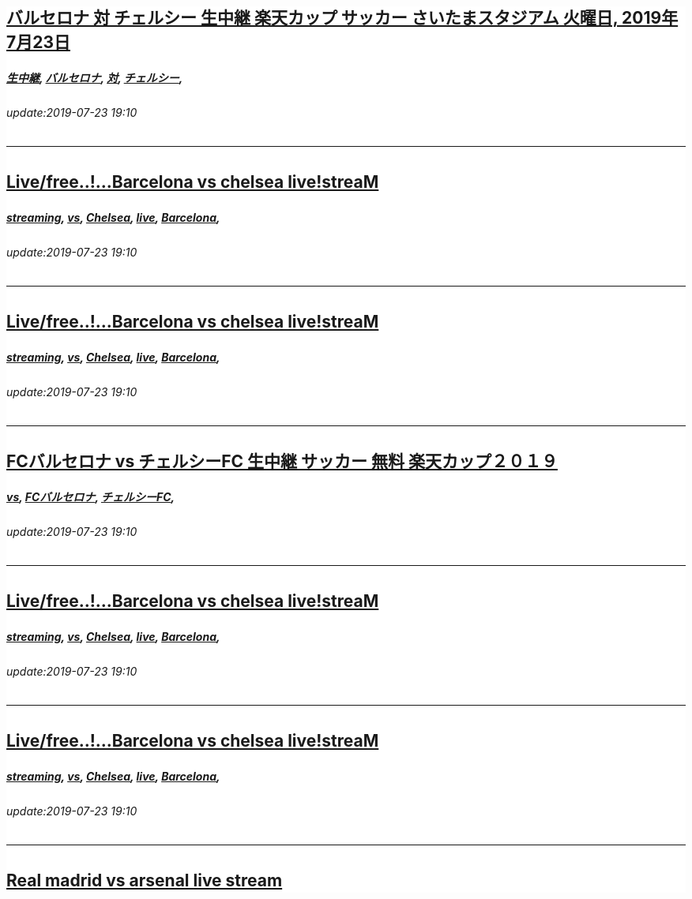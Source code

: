 ## [バルセロナ 対 チェルシー 生中継 楽天カップ サッカー さいたまスタジアム 火曜日, 2019年7月23日](https://qiita.com/sportshub109/items/ce24bdcd71ec17cfa268)
##### [生中継](https://qiita.com/tags/生中継), [バルセロナ](https://qiita.com/tags/バルセロナ), [対](https://qiita.com/tags/対), [チェルシー](https://qiita.com/tags/チェルシー), 
###### update:2019-07-23 19:10
---
## [Live/free..!...Barcelona vs chelsea live!streaM](https://qiita.com/Barcelona-vs-Chelsea-Live-2k/items/a5148ee342160047236d)
##### [streaming](https://qiita.com/tags/streaming), [vs](https://qiita.com/tags/vs), [Chelsea](https://qiita.com/tags/Chelsea), [live](https://qiita.com/tags/live), [Barcelona](https://qiita.com/tags/Barcelona), 
###### update:2019-07-23 19:10
---
## [Live/free..!...Barcelona vs chelsea live!streaM](https://qiita.com/Barcelona-Chelsea-Total-Sportek/items/a63d088b7322f7920056)
##### [streaming](https://qiita.com/tags/streaming), [vs](https://qiita.com/tags/vs), [Chelsea](https://qiita.com/tags/Chelsea), [live](https://qiita.com/tags/live), [Barcelona](https://qiita.com/tags/Barcelona), 
###### update:2019-07-23 19:10
---
## [FCバルセロナ vs チェルシーFC 生中継 サッカー 無料 楽天カップ２０１９](https://qiita.com/sportshub109/items/a8bbc02e408d007db9f3)
##### [vs](https://qiita.com/tags/vs), [FCバルセロナ](https://qiita.com/tags/FCバルセロナ), [チェルシーFC](https://qiita.com/tags/チェルシーFC), 
###### update:2019-07-23 19:10
---
## [Live/free..!...Barcelona vs chelsea live!streaM](https://qiita.com/live-barca-tv/items/986b547b1630d809e6b7)
##### [streaming](https://qiita.com/tags/streaming), [vs](https://qiita.com/tags/vs), [Chelsea](https://qiita.com/tags/Chelsea), [live](https://qiita.com/tags/live), [Barcelona](https://qiita.com/tags/Barcelona), 
###### update:2019-07-23 19:10
---
## [Live/free..!...Barcelona vs chelsea live!streaM](https://qiita.com/Barcelona-vs-Chelsea/items/ea58421629a835057d53)
##### [streaming](https://qiita.com/tags/streaming), [vs](https://qiita.com/tags/vs), [Chelsea](https://qiita.com/tags/Chelsea), [live](https://qiita.com/tags/live), [Barcelona](https://qiita.com/tags/Barcelona), 
###### update:2019-07-23 19:10
---
## [Real madrid vs arsenal live stream](https://qiita.com/Real-vs-arsenal-en-vivo/items/c85876be54452b70952e)